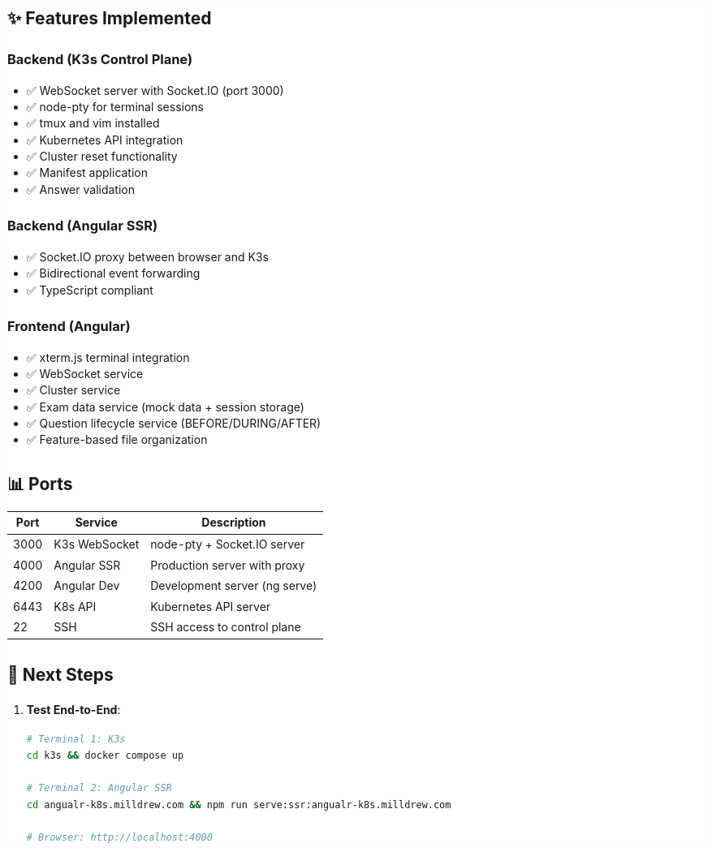 ## ✨ Features Implemented

### Backend (K3s Control Plane)
- ✅ WebSocket server with Socket.IO (port 3000)
- ✅ node-pty for terminal sessions
- ✅ tmux and vim installed
- ✅ Kubernetes API integration
- ✅ Cluster reset functionality
- ✅ Manifest application
- ✅ Answer validation

### Backend (Angular SSR)
- ✅ Socket.IO proxy between browser and K3s
- ✅ Bidirectional event forwarding
- ✅ TypeScript compliant

### Frontend (Angular)
- ✅ xterm.js terminal integration
- ✅ WebSocket service
- ✅ Cluster service
- ✅ Exam data service (mock data + session storage)
- ✅ Question lifecycle service (BEFORE/DURING/AFTER)
- ✅ Feature-based file organization

## 📊 Ports

| Port | Service | Description |
|------|---------|-------------|
| 3000 | K3s WebSocket | node-pty + Socket.IO server |
| 4000 | Angular SSR | Production server with proxy |
| 4200 | Angular Dev | Development server (ng serve) |
| 6443 | K8s API | Kubernetes API server |
| 22 | SSH | SSH access to control plane |

## 🎯 Next Steps

1. **Test End-to-End**:
   ```bash
   # Terminal 1: K3s
   cd k3s && docker compose up

   # Terminal 2: Angular SSR
   cd angualr-k8s.milldrew.com && npm run serve:ssr:angualr-k8s.milldrew.com

   # Browser: http://localhost:4000
   ```
